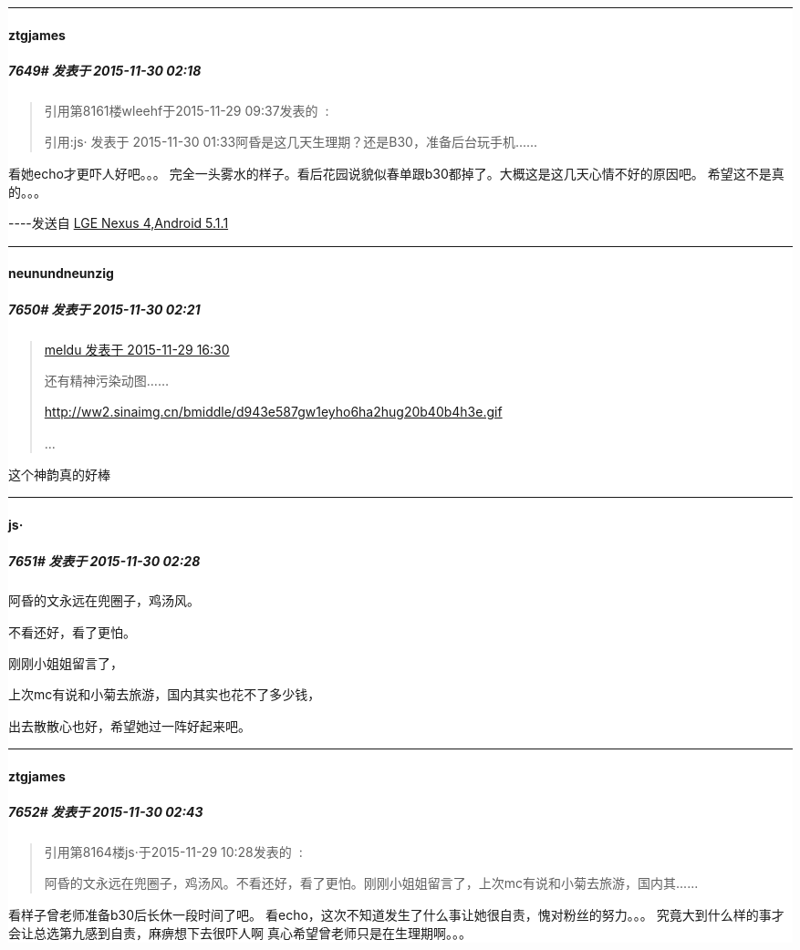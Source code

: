 
*****

####  ztgjames  
##### 7649#       发表于 2015-11-30 02:18


<blockquote>引用第8161楼wleehf于2015-11-29 09:37发表的  :

引用:js· 发表于 2015-11-30 01:33阿昏是这几天生理期？还是B30，准备后台玩手机......</blockquote>
看她echo才更吓人好吧。。。
完全一头雾水的样子。看后花园说貌似春单跟b30都掉了。大概这是这几天心情不好的原因吧。
希望这不是真的。。。


----发送自 [LGE Nexus 4,Android 5.1.1](http://stage1.5j4m.com/?1.19)


*****

####  neunundneunzig  
##### 7650#       发表于 2015-11-30 02:21


<blockquote><a href="httphttps://bbs.saraba1st.com/2b/forum.php?mod=redirect&amp;goto=findpost&amp;pid=30879931&amp;ptid=1105387" target="_blank">meldu 发表于 2015-11-29 16:30</a>

还有精神污染动图……

http://ww2.sinaimg.cn/bmiddle/d943e587gw1eyho6ha2hug20b40b4h3e.gif

 ...</blockquote>
这个神韵真的好棒


*****

####  js·  
##### 7651#       发表于 2015-11-30 02:28


阿昏的文永远在兜圈子，鸡汤风。

不看还好，看了更怕。

刚刚小姐姐留言了，

上次mc有说和小菊去旅游，国内其实也花不了多少钱，

出去散散心也好，希望她过一阵好起来吧。


*****

####  ztgjames  
##### 7652#       发表于 2015-11-30 02:43


<blockquote>引用第8164楼js·于2015-11-29 10:28发表的  :

阿昏的文永远在兜圈子，鸡汤风。不看还好，看了更怕。刚刚小姐姐留言了，上次mc有说和小菊去旅游，国内其......</blockquote>
看样子曾老师准备b30后长休一段时间了吧。
看echo，这次不知道发生了什么事让她很自责，愧对粉丝的努力。。。
究竟大到什么样的事才会让总选第九感到自责，麻痹想下去很吓人啊
真心希望曾老师只是在生理期啊。。。
